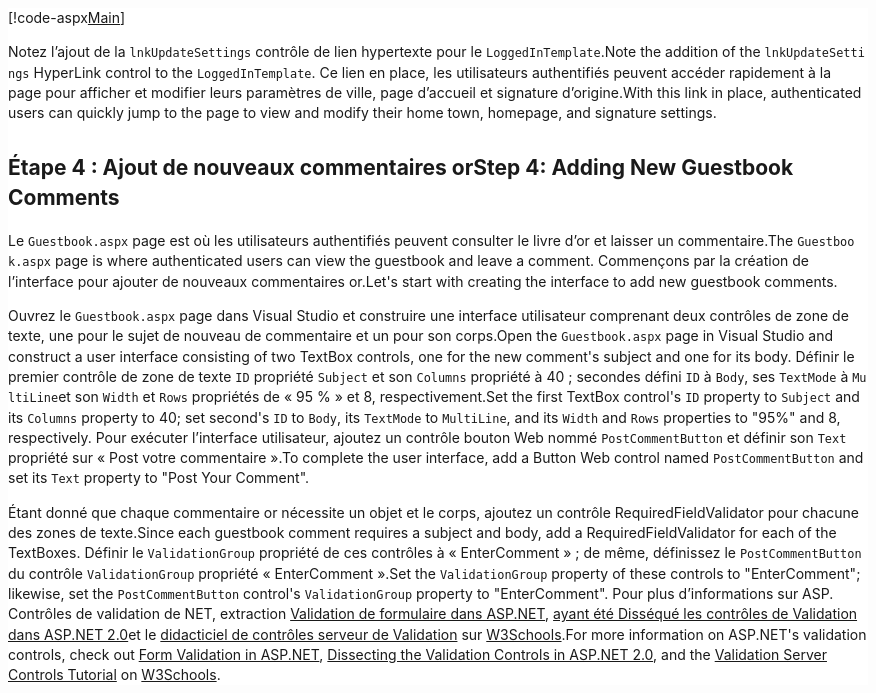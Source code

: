 [!code-aspx[Main](storing-additional-user-information-cs/samples/sample7.aspx)]

<span data-ttu-id="58719-347">Notez l’ajout de la `lnkUpdateSettings` contrôle de lien hypertexte pour le `LoggedInTemplate`.</span><span class="sxs-lookup"><span data-stu-id="58719-347">Note the addition of the `lnkUpdateSettings` HyperLink control to the `LoggedInTemplate`.</span></span> <span data-ttu-id="58719-348">Ce lien en place, les utilisateurs authentifiés peuvent accéder rapidement à la page pour afficher et modifier leurs paramètres de ville, page d’accueil et signature d’origine.</span><span class="sxs-lookup"><span data-stu-id="58719-348">With this link in place, authenticated users can quickly jump to the page to view and modify their home town, homepage, and signature settings.</span></span>

## <a name="step-4-adding-new-guestbook-comments"></a><span data-ttu-id="58719-349">Étape 4 : Ajout de nouveaux commentaires or</span><span class="sxs-lookup"><span data-stu-id="58719-349">Step 4: Adding New Guestbook Comments</span></span>

<span data-ttu-id="58719-350">Le `Guestbook.aspx` page est où les utilisateurs authentifiés peuvent consulter le livre d’or et laisser un commentaire.</span><span class="sxs-lookup"><span data-stu-id="58719-350">The `Guestbook.aspx` page is where authenticated users can view the guestbook and leave a comment.</span></span> <span data-ttu-id="58719-351">Commençons par la création de l’interface pour ajouter de nouveaux commentaires or.</span><span class="sxs-lookup"><span data-stu-id="58719-351">Let's start with creating the interface to add new guestbook comments.</span></span>

<span data-ttu-id="58719-352">Ouvrez le `Guestbook.aspx` page dans Visual Studio et construire une interface utilisateur comprenant deux contrôles de zone de texte, une pour le sujet de nouveau de commentaire et un pour son corps.</span><span class="sxs-lookup"><span data-stu-id="58719-352">Open the `Guestbook.aspx` page in Visual Studio and construct a user interface consisting of two TextBox controls, one for the new comment's subject and one for its body.</span></span> <span data-ttu-id="58719-353">Définir le premier contrôle de zone de texte `ID` propriété `Subject` et son `Columns` propriété à 40 ; secondes défini `ID` à `Body`, ses `TextMode` à `MultiLine`et son `Width` et `Rows` propriétés de « 95 % » et 8, respectivement.</span><span class="sxs-lookup"><span data-stu-id="58719-353">Set the first TextBox control's `ID` property to `Subject` and its `Columns` property to 40; set second's `ID` to `Body`, its `TextMode` to `MultiLine`, and its `Width` and `Rows` properties to "95%" and 8, respectively.</span></span> <span data-ttu-id="58719-354">Pour exécuter l’interface utilisateur, ajoutez un contrôle bouton Web nommé `PostCommentButton` et définir son `Text` propriété sur « Post votre commentaire ».</span><span class="sxs-lookup"><span data-stu-id="58719-354">To complete the user interface, add a Button Web control named `PostCommentButton` and set its `Text` property to "Post Your Comment".</span></span>

<span data-ttu-id="58719-355">Étant donné que chaque commentaire or nécessite un objet et le corps, ajoutez un contrôle RequiredFieldValidator pour chacune des zones de texte.</span><span class="sxs-lookup"><span data-stu-id="58719-355">Since each guestbook comment requires a subject and body, add a RequiredFieldValidator for each of the TextBoxes.</span></span> <span data-ttu-id="58719-356">Définir le `ValidationGroup` propriété de ces contrôles à « EnterComment » ; de même, définissez le `PostCommentButton` du contrôle `ValidationGroup` propriété « EnterComment ».</span><span class="sxs-lookup"><span data-stu-id="58719-356">Set the `ValidationGroup` property of these controls to "EnterComment"; likewise, set the `PostCommentButton` control's `ValidationGroup` property to "EnterComment".</span></span> <span data-ttu-id="58719-357">Pour plus d’informations sur ASP. Contrôles de validation de NET, extraction [Validation de formulaire dans ASP.NET](http://www.4guysfromrolla.com/webtech/090200-1.shtml), [ayant été Disséqué les contrôles de Validation dans ASP.NET 2.0](http://aspnet.4guysfromrolla.com/articles/112305-1.aspx)et le [didacticiel de contrôles serveur de Validation](http://www.w3schools.com/aspnet/aspnet_refvalidationcontrols.asp) sur [W3Schools](http://www.w3schools.com/).</span><span class="sxs-lookup"><span data-stu-id="58719-357">For more information on ASP.NET's validation controls, check out [Form Validation in ASP.NET](http://www.4guysfromrolla.com/webtech/090200-1.shtml), [Dissecting the Validation Controls in ASP.NET 2.0](http://aspnet.4guysfromrolla.com/articles/112305-1.aspx), and the [Validation Server Controls Tutorial](http://www.w3schools.com/aspnet/aspnet_refvalidationcontrols.asp) on [W3Schools](http://www.w3schools.com/).</span></span>
